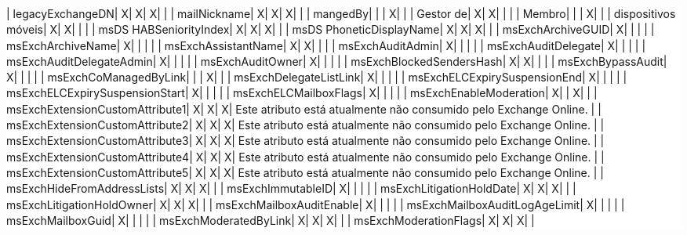 | legacyExchangeDN| X| X| X|  |
| mailNickname| X| X| X|  |
| mangedBy|  |  | X|  |
| Gestor de| X| X|  |  |
| Membro|  |  | X|  |
| dispositivos móveis| X| X|  |  |
| msDS HABSeniorityIndex| X| X| X|  |
| msDS PhoneticDisplayName| X| X| X|  |
| msExchArchiveGUID| X|  |  |  |
| msExchArchiveName| X|  |  |  |
| msExchAssistantName| X| X|  |  |
| msExchAuditAdmin| X|  |  |  |
| msExchAuditDelegate| X|  |  |  |
| msExchAuditDelegateAdmin| X|  |  |  |
| msExchAuditOwner| X|  |  |  |
| msExchBlockedSendersHash| X| X|  |  |
| msExchBypassAudit| X|  |  |  |
| msExchCoManagedByLink|  |  | X|  |
| msExchDelegateListLink| X|  |  |  |
| msExchELCExpirySuspensionEnd| X|  |  |  |
| msExchELCExpirySuspensionStart| X|  |  |  |
| msExchELCMailboxFlags| X|  |  |  |
| msExchEnableModeration| X|  | X|  |
| msExchExtensionCustomAttribute1| X| X| X| Este atributo está atualmente não consumido pelo Exchange Online. |
| msExchExtensionCustomAttribute2| X| X| X| Este atributo está atualmente não consumido pelo Exchange Online. |
| msExchExtensionCustomAttribute3| X| X| X| Este atributo está atualmente não consumido pelo Exchange Online. |
| msExchExtensionCustomAttribute4| X| X| X| Este atributo está atualmente não consumido pelo Exchange Online. |
| msExchExtensionCustomAttribute5| X| X| X| Este atributo está atualmente não consumido pelo Exchange Online. |
| msExchHideFromAddressLists| X| X| X|  |
| msExchImmutableID| X|  |  |  |
| msExchLitigationHoldDate| X| X| X|  |
| msExchLitigationHoldOwner| X| X| X|  |
| msExchMailboxAuditEnable| X|  |  |  |
| msExchMailboxAuditLogAgeLimit| X|  |  |  |
| msExchMailboxGuid| X|  |  |  |
| msExchModeratedByLink| X| X| X|  |
| msExchModerationFlags| X| X| X|  |